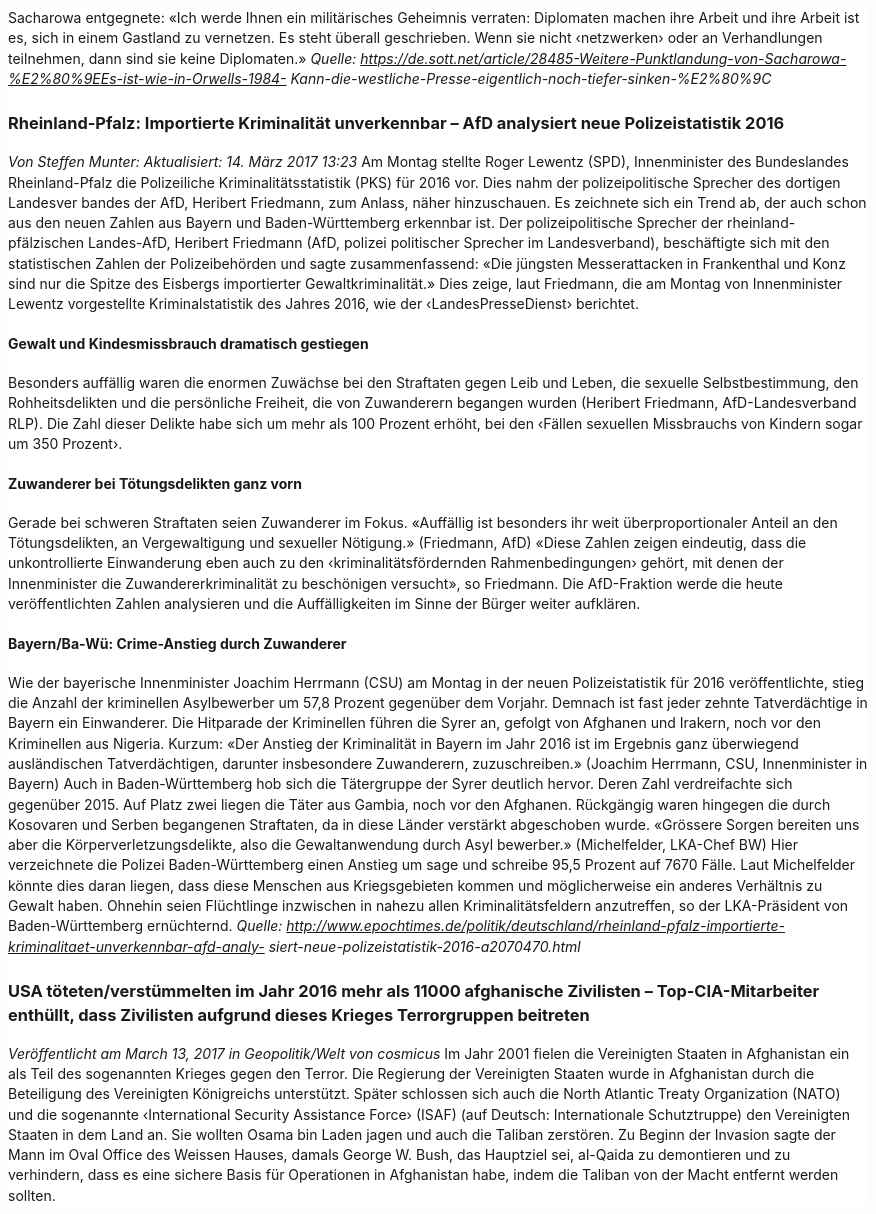 Sacharowa entgegnete: «Ich werde Ihnen ein militärisches Geheimnis verraten: Diplomaten machen ihre Arbeit und ihre Arbeit ist es, sich in einem Gastland zu vernetzen. Es steht überall geschrieben. Wenn sie nicht ‹netzwerken› oder an Verhandlungen teilnehmen, dann sind sie keine Diplomaten.» _Quelle: https://de.sott.net/article/28485-Weitere-Punktlandung-von-Sacharowa-%E2%80%9EEs-ist-wie-in-Orwells-1984-_ _Kann-die-westliche-Presse-eigentlich-noch-tiefer-sinken-%E2%80%9C_
### Rheinland-Pfalz: Importierte Kriminalität unverkennbar – AfD analysiert neue Polizeistatistik 2016
_Von Steffen Munter: Aktualisiert: 14. März 2017 13:23_ Am Montag stellte Roger Lewentz (SPD), Innenminister des Bundeslandes Rheinland-Pfalz die Polizeiliche Kriminalitätsstatistik (PKS) für 2016 vor. Dies nahm der polizeipolitische Sprecher des dortigen Landesver bandes der AfD, Heribert Friedmann, zum Anlass, näher hinzuschauen. Es zeichnete sich ein Trend ab, der auch schon aus den neuen Zahlen aus Bayern und Baden-Württemberg erkennbar ist.
Der polizeipolitische Sprecher der rheinland-pfälzischen Landes-AfD, Heribert Friedmann (AfD, polizei politischer Sprecher im Landesverband), beschäftigte sich mit den statistischen Zahlen der Polizeibehörden und sagte zusammenfassend: «Die jüngsten Messerattacken in Frankenthal und Konz sind nur die Spitze des Eisbergs importierter Gewaltkriminalität.» Dies zeige, laut Friedmann, die am Montag von Innenminister Lewentz vorgestellte Kriminalstatistik des Jahres 2016, wie der ‹LandesPresseDienst› berichtet.
#### Gewalt und Kindesmissbrauch dramatisch gestiegen
Besonders auffällig waren die enormen Zuwächse bei den Straftaten gegen Leib und Leben, die sexuelle Selbstbestimmung, den Rohheitsdelikten und die persönliche Freiheit, die von Zuwanderern begangen wurden (Heribert Friedmann, AfD-Landesverband RLP). Die Zahl dieser Delikte habe sich um mehr als 100 Prozent erhöht, bei den ‹Fällen sexuellen Missbrauchs von Kindern sogar um 350 Prozent›.
#### Zuwanderer bei Tötungsdelikten ganz vorn
Gerade bei schweren Straftaten seien Zuwanderer im Fokus. «Auffällig ist besonders ihr weit überproportionaler Anteil an den Tötungsdelikten, an Vergewaltigung und sexueller Nötigung.» (Friedmann, AfD) «Diese Zahlen zeigen eindeutig, dass die unkontrollierte Einwanderung eben auch zu den ‹kriminalitätsfördernden Rahmenbedingungen› gehört, mit denen der Innenminister die Zuwandererkriminalität zu beschönigen versucht», so Friedmann. Die AfD-Fraktion werde die heute veröffentlichten Zahlen analysieren und die Auffälligkeiten im Sinne der Bürger weiter aufklären.
#### Bayern/Ba-Wü: Crime-Anstieg durch Zuwanderer
Wie der bayerische Innenminister Joachim Herrmann (CSU) am Montag in der neuen Polizeistatistik für 2016 veröffentlichte, stieg die Anzahl der kriminellen Asylbewerber um 57,8 Prozent gegenüber dem Vorjahr. Demnach ist fast jeder zehnte Tatverdächtige in Bayern ein Einwanderer. Die Hitparade der Kriminellen führen die Syrer an, gefolgt von Afghanen und Irakern, noch vor den Kriminellen aus Nigeria. Kurzum: «Der Anstieg der Kriminalität in Bayern im Jahr 2016 ist im Ergebnis ganz überwiegend ausländischen Tatverdächtigen, darunter insbesondere Zuwanderern, zuzuschreiben.» (Joachim Herrmann, CSU, Innenminister in Bayern) Auch in Baden-Württemberg hob sich die Tätergruppe der Syrer deutlich hervor. Deren Zahl verdreifachte sich gegenüber 2015. Auf Platz zwei liegen die Täter aus Gambia, noch vor den Afghanen. Rückgängig waren hingegen die durch Kosovaren und Serben begangenen Straftaten, da in diese Länder verstärkt abgeschoben wurde. «Grössere Sorgen bereiten uns aber die Körperverletzungsdelikte, also die Gewaltanwendung durch Asyl bewerber.» (Michelfelder, LKA-Chef BW) Hier verzeichnete die Polizei Baden-Württemberg einen Anstieg um sage und schreibe 95,5 Prozent auf 7670 Fälle. Laut Michelfelder könnte dies daran liegen, dass diese Menschen aus Kriegsgebieten kommen und möglicherweise ein anderes Verhältnis zu Gewalt haben. Ohnehin seien Flüchtlinge inzwischen in nahezu allen Kriminalitätsfeldern anzutreffen, so der LKA-Präsident von Baden-Württemberg ernüchternd.
_Quelle: http://www.epochtimes.de/politik/deutschland/rheinland-pfalz-importierte-kriminalitaet-unverkennbar-afd-analy-_ _siert-neue-polizeistatistik-2016-a2070470.html_
### USA töteten/verstümmelten im Jahr 2016 mehr als 11000 afghanische Zivilisten – Top-CIA-Mitarbeiter enthüllt, dass Zivilisten aufgrund dieses Krieges Terrorgruppen beitreten
_Veröffentlicht am March 13, 2017 in Geopolitik/Welt von cosmicus_ Im Jahr 2001 fielen die Vereinigten Staaten in Afghanistan ein als Teil des sogenannten Krieges gegen den Terror. Die Regierung der Vereinigten Staaten wurde in Afghanistan durch die Beteiligung des Vereinigten Königreichs unterstützt. Später schlossen sich auch die North Atlantic Treaty Organization (NATO) und die sogenannte ‹International Security Assistance Force› (ISAF) (auf Deutsch: Internationale Schutztruppe) den Vereinigten Staaten in dem Land an. Sie wollten Osama bin Laden jagen und auch die Taliban zerstören.
Zu Beginn der Invasion sagte der Mann im Oval Office des Weissen Hauses, damals George W. Bush, das Hauptziel sei, al-Qaida zu demontieren und zu verhindern, dass es eine sichere Basis für Operationen in Afghanistan habe, indem die Taliban von der Macht entfernt werden sollten.